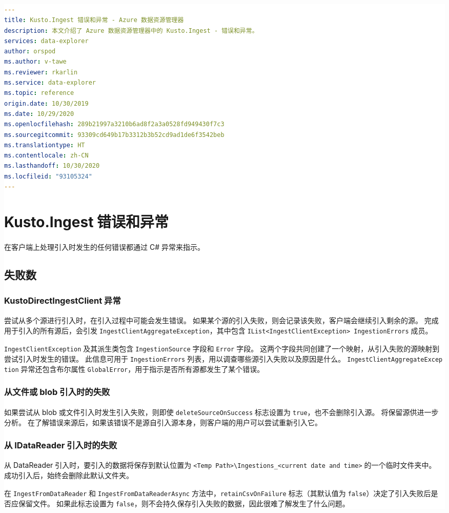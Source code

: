 ```yaml
---
title: Kusto.Ingest 错误和异常 - Azure 数据资源管理器
description: 本文介绍了 Azure 数据资源管理器中的 Kusto.Ingest - 错误和异常。
services: data-explorer
author: orspod
ms.author: v-tawe
ms.reviewer: rkarlin
ms.service: data-explorer
ms.topic: reference
origin.date: 10/30/2019
ms.date: 10/29/2020
ms.openlocfilehash: 289b21997a3210b6ad8f2a3a0528fd949430f7c3
ms.sourcegitcommit: 93309cd649b17b3312b3b52cd9ad1de6f3542beb
ms.translationtype: HT
ms.contentlocale: zh-CN
ms.lasthandoff: 10/30/2020
ms.locfileid: "93105324"
---
```

# <a name="kustoingest-errors-and-exceptions"></a>Kusto.Ingest 错误和异常
在客户端上处理引入时发生的任何错误都通过 C# 异常来指示。

## <a name="failures"></a>失败数

### <a name="kustodirectingestclient-exceptions"></a>KustoDirectIngestClient 异常

尝试从多个源进行引入时，在引入过程中可能会发生错误。 如果某个源的引入失败，则会记录该失败，客户端会继续引入剩余的源。 完成用于引入的所有源后，会引发 `IngestClientAggregateException`，其中包含 `IList<IngestClientException> IngestionErrors` 成员。

`IngestClientException` 及其派生类包含 `IngestionSource` 字段和 `Error` 字段。 这两个字段共同创建了一个映射，从引入失败的源映射到尝试引入时发生的错误。 此信息可用于 `IngestionErrors` 列表，用以调查哪些源引入失败以及原因是什么。 `IngestClientAggregateException` 异常还包含布尔属性 `GlobalError`，用于指示是否所有源都发生了某个错误。

### <a name="failures-ingesting-from-files-or-blobs"></a>从文件或 blob 引入时的失败

如果尝试从 blob 或文件引入时发生引入失败，则即使 `deleteSourceOnSuccess` 标志设置为 `true`，也不会删除引入源。 将保留源供进一步分析。 在了解错误来源后，如果该错误不是源自引入源本身，则客户端的用户可以尝试重新引入它。

### <a name="failures-ingesting-from-idatareader"></a>从 IDataReader 引入时的失败

从 DataReader 引入时，要引入的数据将保存到默认位置为 `<Temp Path>\Ingestions_<current date and time>` 的一个临时文件夹中。 成功引入后，始终会删除此默认文件夹。

在 `IngestFromDataReader` 和 `IngestFromDataReaderAsync` 方法中，`retainCsvOnFailure` 标志（其默认值为 `false`）决定了引入失败后是否应保留文件。 如果此标志设置为 `false`，则不会持久保存引入失败的数据，因此很难了解发生了什么问题。
